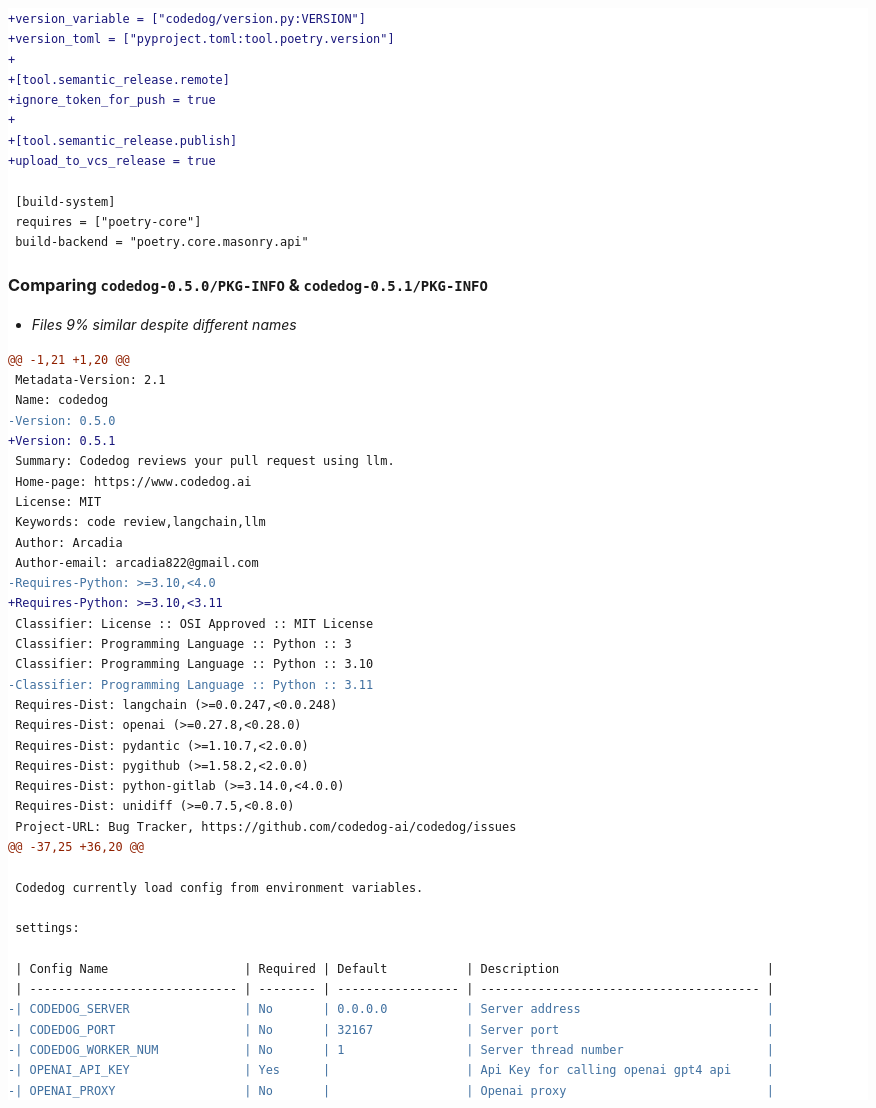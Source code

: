 ```diff
+version_variable = ["codedog/version.py:VERSION"]
+version_toml = ["pyproject.toml:tool.poetry.version"]
+
+[tool.semantic_release.remote]
+ignore_token_for_push = true
+
+[tool.semantic_release.publish]
+upload_to_vcs_release = true
 
 [build-system]
 requires = ["poetry-core"]
 build-backend = "poetry.core.masonry.api"
```

### Comparing `codedog-0.5.0/PKG-INFO` & `codedog-0.5.1/PKG-INFO`

 * *Files 9% similar despite different names*

```diff
@@ -1,21 +1,20 @@
 Metadata-Version: 2.1
 Name: codedog
-Version: 0.5.0
+Version: 0.5.1
 Summary: Codedog reviews your pull request using llm.
 Home-page: https://www.codedog.ai
 License: MIT
 Keywords: code review,langchain,llm
 Author: Arcadia
 Author-email: arcadia822@gmail.com
-Requires-Python: >=3.10,<4.0
+Requires-Python: >=3.10,<3.11
 Classifier: License :: OSI Approved :: MIT License
 Classifier: Programming Language :: Python :: 3
 Classifier: Programming Language :: Python :: 3.10
-Classifier: Programming Language :: Python :: 3.11
 Requires-Dist: langchain (>=0.0.247,<0.0.248)
 Requires-Dist: openai (>=0.27.8,<0.28.0)
 Requires-Dist: pydantic (>=1.10.7,<2.0.0)
 Requires-Dist: pygithub (>=1.58.2,<2.0.0)
 Requires-Dist: python-gitlab (>=3.14.0,<4.0.0)
 Requires-Dist: unidiff (>=0.7.5,<0.8.0)
 Project-URL: Bug Tracker, https://github.com/codedog-ai/codedog/issues
@@ -37,25 +36,20 @@
 
 Codedog currently load config from environment variables.
 
 settings:
 
 | Config Name                   | Required | Default           | Description                             |
 | ----------------------------- | -------- | ----------------- | --------------------------------------- |
-| CODEDOG_SERVER                | No       | 0.0.0.0           | Server address                          |
-| CODEDOG_PORT                  | No       | 32167             | Server port                             |
-| CODEDOG_WORKER_NUM            | No       | 1                 | Server thread number                    |
-| OPENAI_API_KEY                | Yes      |                   | Api Key for calling openai gpt4 api     |
-| OPENAI_PROXY                  | No       |                   | Openai proxy                            |
```